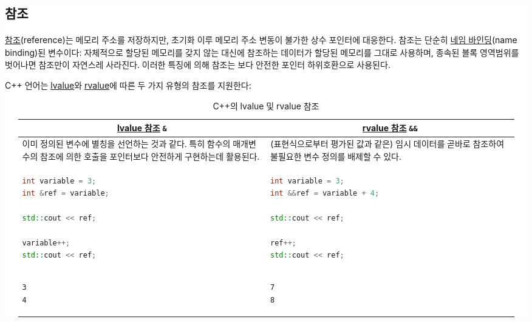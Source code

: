 ## 참조
[참조](https://en.cppreference.com/w/cpp/language/reference)(reference)는 메모리 주소를 저장하지만, 초기화 이루 메모리 주소 변동이 불가한 상수 포인터에 대응한다. 참조는 단순히 [네임 바인딩](https://ko.wikipedia.org/wiki/네임_바인딩)(name binding)된 변수이다: 자체적으로 할당된 메모리를 갖지 않는 대신에 참조하는 데이터가 할당된 메모리를 그대로 사용하며, 종속된 블록 영역범위를 벗어나면 참조만이 자연스레 사라진다. 이러한 특징에 의해 참조는 보다 안전한 포인터 하위호환으로 사용된다.

C++ 언어는 [lvalue](#포인터)와 [rvalue](#포인터)에 따른 두 가지 유형의 참조를 지원한다:

<table style="width: 95%; margin: auto;">
<caption style="caption-side: top;">C++의 lvalue 및 rvalue 참조</caption>
<colgroup><col style="width: 50%;"/><col style="width: 50%;"/></colgroup>
<thead><tr><th style="text-align: center;"><a href="https://learn.microsoft.com/en-us/cpp/cpp/lvalue-reference-declarator-amp">lvalue 참조</a> <code>&</code></th><th style="text-align: center;"><a href="https://learn.microsoft.com/en-us/cpp/cpp/rvalue-reference-declarator-amp-amp">rvalue 참조</a> <code>&&</code></th></tr></thead>
<tbody>
<tr><td>이미 정의된 변수에 별칭을 선언하는 것과 같다. 특히 함수의 매개변수의 참조에 의한 호출을 포인터보다 안전하게 구현하는데 활용된다.</td><td>(표현식으로부터 평가된 값과 같은) 임시 데이터를 곧바로 참조하여 불필요한 변수 정의를 배제할 수 있다.</td></tr><tr><td>

```cpp
int variable = 3;
int &ref = variable;

std::cout << ref;

variable++;
std::cout << ref;
```
</td><td>

```cpp
int variable = 3;
int &&ref = variable + 4;

std::cout << ref;

ref++;
std::cout << ref;
```
</td></tr><tr><td>

```terminal
3
4
```
</td><td>

```terminal
7
8
```
</td></tr>
</tbody>
</table>
